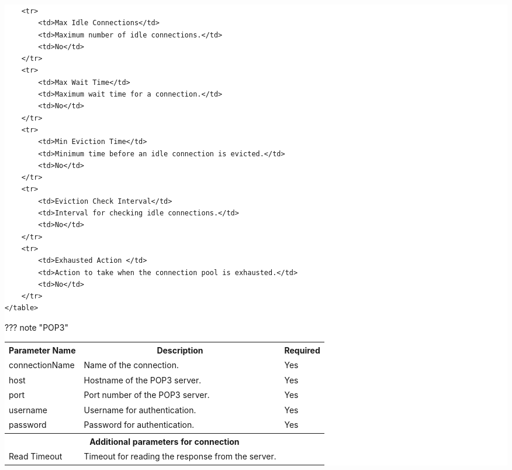         <tr>
            <td>Max Idle Connections</td>
            <td>Maximum number of idle connections.</td>
            <td>No</td>
        </tr>
        <tr>
            <td>Max Wait Time</td>
            <td>Maximum wait time for a connection.</td>
            <td>No</td>
        </tr>
        <tr>
            <td>Min Eviction Time</td>
            <td>Minimum time before an idle connection is evicted.</td>
            <td>No</td>
        </tr>
        <tr>
            <td>Eviction Check Interval</td>
            <td>Interval for checking idle connections.</td>
            <td>No</td>
        </tr>
        <tr>
            <td>Exhausted Action </td>
            <td>Action to take when the connection pool is exhausted.</td>
            <td>No</td>
        </tr>
    </table>

??? note "POP3"
    <table>
        <tr>
            <th>Parameter Name</th>
            <th>Description</th>
            <th>Required</th>
        </tr>
        <tr>
            <td>connectionName</td>
            <td>Name of the connection.</td>
            <td>Yes</td>
        </tr>
        <tr>
            <td>host</td>
            <td>Hostname of the POP3 server.</td>
            <td>Yes</td>
        </tr>
        <tr>
            <td>port</td>
            <td>Port number of the POP3 server.</td>
            <td>Yes</td>
        </tr>
        <tr>
            <td>username</td>
            <td>Username for authentication.</td>
            <td>Yes</td>
        </tr>
        <tr>
            <td>password</td>
            <td>Password for authentication.</td>
            <td>Yes</td>
        </tr>
        <tr>
            <th colspan="3">Additional parameters for connection</td>
        </tr>
            <td>Read Timeout</td>
            <td>Timeout for reading the response from the server.</td>